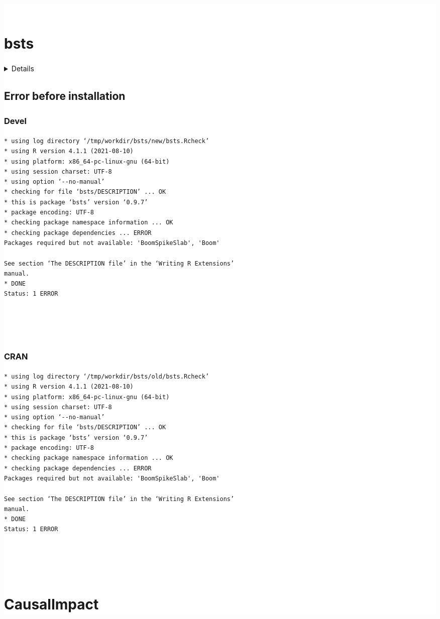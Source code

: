 ```


```
# bsts

<details></details>

## Error before installation

### Devel

```
* using log directory ‘/tmp/workdir/bsts/new/bsts.Rcheck’
* using R version 4.1.1 (2021-08-10)
* using platform: x86_64-pc-linux-gnu (64-bit)
* using session charset: UTF-8
* using option ‘--no-manual’
* checking for file ‘bsts/DESCRIPTION’ ... OK
* this is package ‘bsts’ version ‘0.9.7’
* package encoding: UTF-8
* checking package namespace information ... OK
* checking package dependencies ... ERROR
Packages required but not available: 'BoomSpikeSlab', 'Boom'

See section ‘The DESCRIPTION file’ in the ‘Writing R Extensions’
manual.
* DONE
Status: 1 ERROR





```
### CRAN

```
* using log directory ‘/tmp/workdir/bsts/old/bsts.Rcheck’
* using R version 4.1.1 (2021-08-10)
* using platform: x86_64-pc-linux-gnu (64-bit)
* using session charset: UTF-8
* using option ‘--no-manual’
* checking for file ‘bsts/DESCRIPTION’ ... OK
* this is package ‘bsts’ version ‘0.9.7’
* package encoding: UTF-8
* checking package namespace information ... OK
* checking package dependencies ... ERROR
Packages required but not available: 'BoomSpikeSlab', 'Boom'

See section ‘The DESCRIPTION file’ in the ‘Writing R Extensions’
manual.
* DONE
Status: 1 ERROR





```
# CausalImpact
